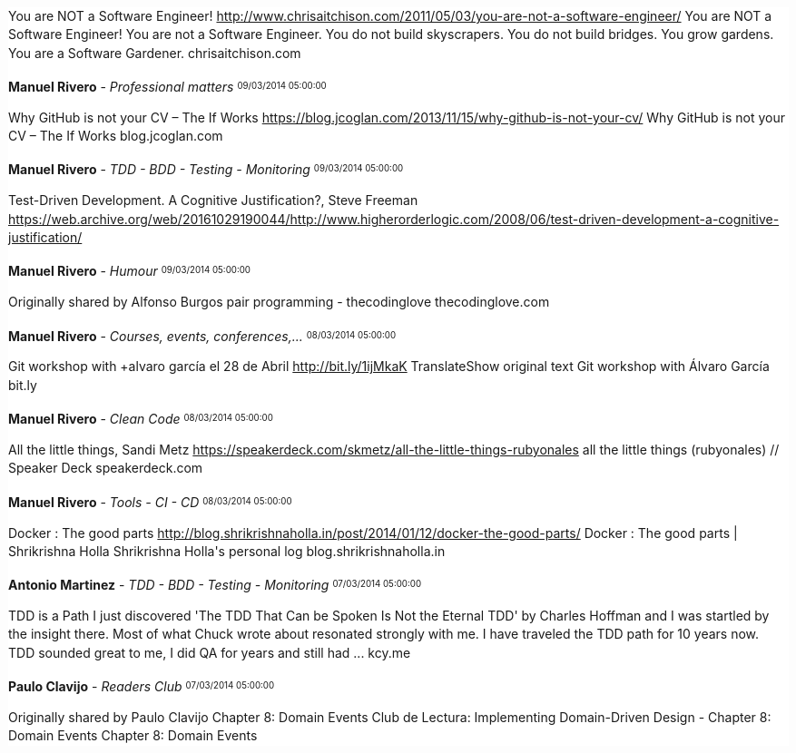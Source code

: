 You are NOT a Software Engineer! <a target="_blank" href="http://www.chrisaitchison.com/2011/05/03/you-are-not-a-software-engineer/">http://www.chrisaitchison.com/2011/05/03/you-are-not-a-software-engineer/</a> You are NOT a Software Engineer! You are not a Software Engineer. You do not build skyscrapers. You do not build bridges. You grow gardens. You are a Software Gardener. chrisaitchison.com


<strong>Manuel Rivero</strong> - <em>Professional matters</em> <sup><sub>09/03/2014 05:00:00</sub></sup>

Why GitHub is not your CV – The If Works <a target="_blank" href="https://blog.jcoglan.com/2013/11/15/why-github-is-not-your-cv/">https://blog.jcoglan.com/2013/11/15/why-github-is-not-your-cv/</a> Why GitHub is not your CV – The If Works blog.jcoglan.com


<strong>Manuel Rivero</strong> - <em>TDD - BDD - Testing - Monitoring</em> <sup><sub>09/03/2014 05:00:00</sub></sup>

Test-Driven Development. A Cognitive Justification?, Steve Freeman <a target="_blank" href="https://web.archive.org/web/20161029190044/http://www.higherorderlogic.com/2008/06/test-driven-development-a-cognitive-justification/">https://web.archive.org/web/20161029190044/http://www.higherorderlogic.com/2008/06/test-driven-development-a-cognitive-justification/</a>


<strong>Manuel Rivero</strong> - <em>Humour</em> <sup><sub>09/03/2014 05:00:00</sub></sup>

Originally shared by Alfonso Burgos pair programming - thecodinglove thecodinglove.com


<strong>Manuel Rivero</strong> - <em>Courses, events, conferences,...</em> <sup><sub>08/03/2014 05:00:00</sub></sup>

Git workshop with +alvaro garcía el 28 de Abril <a target="_blank" href="http://bit.ly/1ijMkaK">http://bit.ly/1ijMkaK</a> TranslateShow original text Git workshop with Álvaro García bit.ly


<strong>Manuel Rivero</strong> - <em>Clean Code</em> <sup><sub>08/03/2014 05:00:00</sub></sup>

All the little things, Sandi Metz <a target="_blank" href="https://speakerdeck.com/skmetz/all-the-little-things-rubyonales">https://speakerdeck.com/skmetz/all-the-little-things-rubyonales</a> all the little things (rubyonales) // Speaker Deck speakerdeck.com


<strong>Manuel Rivero</strong> - <em>Tools - CI - CD</em> <sup><sub>08/03/2014 05:00:00</sub></sup>

Docker : The good parts <a target="_blank" href="http://blog.shrikrishnaholla.in/post/2014/01/12/docker-the-good-parts/">http://blog.shrikrishnaholla.in/post/2014/01/12/docker-the-good-parts/</a> Docker : The good parts | Shrikrishna Holla Shrikrishna Holla's personal log blog.shrikrishnaholla.in


<strong>Antonio Martinez</strong> - <em>TDD - BDD - Testing - Monitoring</em> <sup><sub>07/03/2014 05:00:00</sub></sup>

TDD is a Path I just discovered 'The TDD That Can be Spoken Is Not the Eternal TDD' by Charles Hoffman and I was startled by the insight there. Most of what Chuck wrote about resonated strongly with me. I have traveled the TDD path for 10 years now. TDD sounded great to me, I did QA for years and still had ... kcy.me


<strong>Paulo Clavijo</strong> - <em>Readers Club</em> <sup><sub>07/03/2014 05:00:00</sub></sup>

Originally shared by Paulo Clavijo Chapter 8: Domain Events﻿ Club de Lectura: Implementing Domain-Driven Design - Chapter 8: Domain Events Chapter 8: Domain Events﻿
